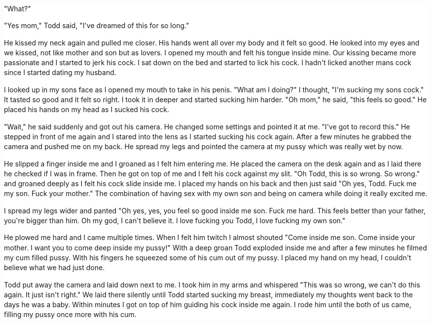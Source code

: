 "What?"

"Yes mom," Todd said, "I've dreamed of this for so long."

He kissed my neck again and pulled me closer. His hands went all over my body
and it felt so good. He looked into my eyes and we kissed, not like mother and
son but as lovers. I opened my mouth and felt his tongue inside mine. Our
kissing became more passionate and I started to jerk his cock. I sat down on
the bed and started to lick his cock. I hadn't licked another mans cock since I
started dating my husband.

I looked up in my sons face as I opened my mouth to take in his penis. "What am
I doing?" I thought, "I'm sucking my sons cock." It tasted so good and it felt
so right. I took it in deeper and started sucking him harder. "Oh mom," he
said, "this feels so good." He placed his hands on my head as I sucked his
cock.

"Wait," he said suddenly and got out his camera. He changed some settings and
pointed it at me. "I've got to record this." He stepped in front of me again
and I stared into the lens as I started sucking his cock again. After a few
minutes he grabbed the camera and pushed me on my back. He spread my legs and
pointed the camera at my pussy which was really wet by now.

He slipped a finger inside me and I groaned as I felt him entering me. He
placed the camera on the desk again and as I laid there he checked if I was in
frame. Then he got on top of me and I felt his cock against my slit. "Oh Todd,
this is so wrong. So wrong." and groaned deeply as I felt his cock slide inside
me. I placed my hands on his back and then just said "Oh yes, Todd. Fuck me my
son. Fuck your mother." The combination of having sex with my own son and being
on camera while doing it really excited me.

I spread my legs wider and panted "Oh yes, yes, you feel so good inside me son.
Fuck me hard. This feels better than your father, you're bigger than him. Oh my
god, I can't believe it. I love fucking you Todd, I love fucking my own son."

He plowed me hard and I came multiple times. When I felt him twitch I almost
shouted "Come inside me son. Come inside your mother. I want you to come deep
inside my pussy!" With a deep groan Todd exploded inside me and after a few
minutes he filmed my cum filled pussy. With his fingers he squeezed some of his
cum out of my pussy. I placed my hand on my head, I couldn't believe what we
had just done.

Todd put away the camera and laid down next to me. I took him in my arms and
whispered "This was so wrong, we can't do this again. It just isn't right." We
laid there silently until Todd started sucking my breast, immediately my
thoughts went back to the days he was a baby. Within minutes I got on top of
him guiding his cock inside me again. I rode him until the both of us came,
filling my pussy once more with his cum.


